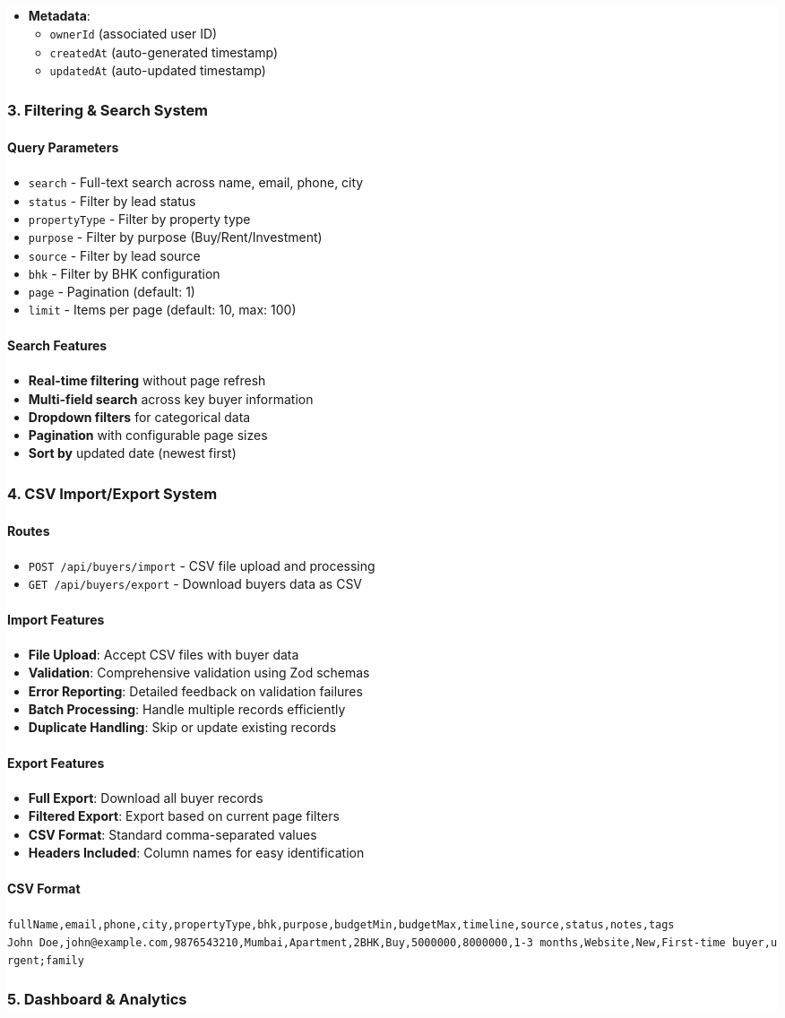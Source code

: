 - **Metadata**:
  - `ownerId` (associated user ID)
  - `createdAt` (auto-generated timestamp)
  - `updatedAt` (auto-updated timestamp)

### 3. Filtering & Search System

#### Query Parameters
- `search` - Full-text search across name, email, phone, city
- `status` - Filter by lead status
- `propertyType` - Filter by property type
- `purpose` - Filter by purpose (Buy/Rent/Investment)
- `source` - Filter by lead source
- `bhk` - Filter by BHK configuration
- `page` - Pagination (default: 1)
- `limit` - Items per page (default: 10, max: 100)

#### Search Features
- **Real-time filtering** without page refresh
- **Multi-field search** across key buyer information
- **Dropdown filters** for categorical data
- **Pagination** with configurable page sizes
- **Sort by** updated date (newest first)

### 4. CSV Import/Export System

#### Routes
- `POST /api/buyers/import` - CSV file upload and processing
- `GET /api/buyers/export` - Download buyers data as CSV

#### Import Features
- **File Upload**: Accept CSV files with buyer data
- **Validation**: Comprehensive validation using Zod schemas
- **Error Reporting**: Detailed feedback on validation failures
- **Batch Processing**: Handle multiple records efficiently
- **Duplicate Handling**: Skip or update existing records

#### Export Features
- **Full Export**: Download all buyer records
- **Filtered Export**: Export based on current page filters
- **CSV Format**: Standard comma-separated values
- **Headers Included**: Column names for easy identification

#### CSV Format
```csv
fullName,email,phone,city,propertyType,bhk,purpose,budgetMin,budgetMax,timeline,source,status,notes,tags
John Doe,john@example.com,9876543210,Mumbai,Apartment,2BHK,Buy,5000000,8000000,1-3 months,Website,New,First-time buyer,urgent;family
```

### 5. Dashboard & Analytics
